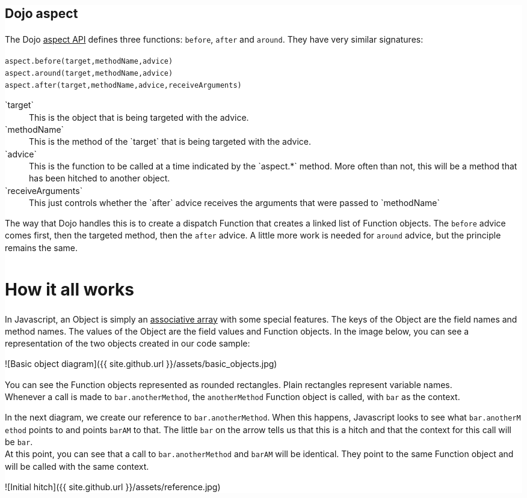 ## Dojo aspect

The Dojo [aspect API](http://dojotoolkit.org/api/dojo/aspect) defines three functions: `before`, `after` and `around`. They have very similar signatures:

    aspect.before(target,methodName,advice)
    aspect.around(target,methodName,advice)
    aspect.after(target,methodName,advice,receiveArguments)

<dl>

<dt>`target`</dt>

<dd>This is the object that is being targeted with the advice.</dd>

<dt>`methodName`</dt>

<dd>This is the method of the `target` that is being targeted with the advice.</dd>

<dt>`advice`</dt>

<dd>This is the function to be called at a time indicated by the `aspect.*` method. More often than not, this will be a method that has been hitched to another object.</dd>

<dt>`receiveArguments`</dt>

<dd>This just controls whether the `after` advice receives the arguments that were passed to `methodName`</dd>

</dl>

The way that Dojo handles this is to create a dispatch Function that creates a linked list of Function objects. The `before` advice comes first, then the targeted method, then the `after` advice. A little more work is needed for `around` advice, but the principle remains the same.

# How it all works

In Javascript, an Object is simply an [associative array](http://en.wikipedia.org/wiki/Associative_array) with some special features. The keys of the Object are the field names and method names. The values of the Object are the field values and Function objects. In the image below, you can see a representation of the two objects created in our code sample:

![Basic object diagram]({{ site.github.url }}/assets/basic_objects.jpg)

You can see the Function objects represented as rounded rectangles. Plain rectangles represent variable names.  
Whenever a call is made to `bar.anotherMethod`, the `anotherMethod` Function object is called, with `bar` as the context.

In the next diagram, we create our reference to `bar.anotherMethod`. When this happens, Javascript looks to see what `bar.anotherMethod` points to and points `barAM` to that. The little `bar` on the arrow tells us that this is a hitch and that the context for this call will be `bar`.  
At this point, you can see that a call to `bar.anotherMethod` and `barAM` will be identical. They point to the same Function object and will be called with the same context.

![Initial hitch]({{ site.github.url }}/assets/reference.jpg)
